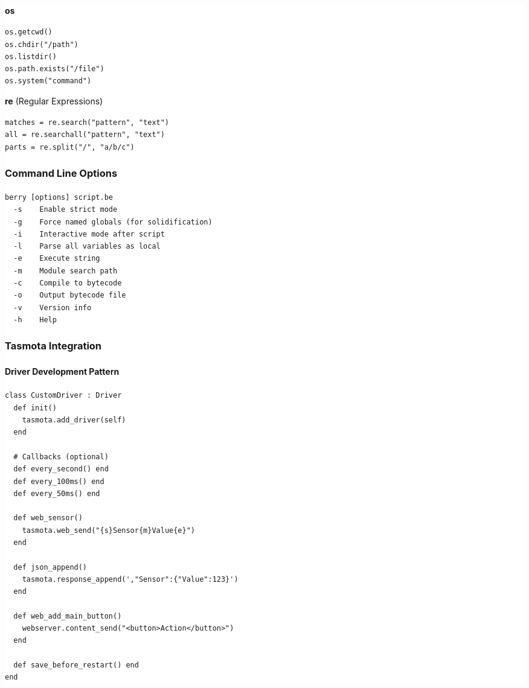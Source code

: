 **os**
```berry
os.getcwd()
os.chdir("/path")
os.listdir()
os.path.exists("/file")
os.system("command")
```

**re** (Regular Expressions)
```berry
matches = re.search("pattern", "text")
all = re.searchall("pattern", "text")
parts = re.split("/", "a/b/c")
```

### Command Line Options
```
berry [options] script.be
  -s    Enable strict mode
  -g    Force named globals (for solidification)
  -i    Interactive mode after script
  -l    Parse all variables as local
  -e    Execute string
  -m    Module search path
  -c    Compile to bytecode
  -o    Output bytecode file
  -v    Version info
  -h    Help
```

### Tasmota Integration

#### Driver Development Pattern
```berry
class CustomDriver : Driver
  def init()
    tasmota.add_driver(self)
  end
  
  # Callbacks (optional)
  def every_second() end
  def every_100ms() end
  def every_50ms() end
  
  def web_sensor()
    tasmota.web_send("{s}Sensor{m}Value{e}")
  end
  
  def json_append()
    tasmota.response_append(',"Sensor":{"Value":123}')
  end
  
  def web_add_main_button()
    webserver.content_send("<button>Action</button>")
  end
  
  def save_before_restart() end
end
```
